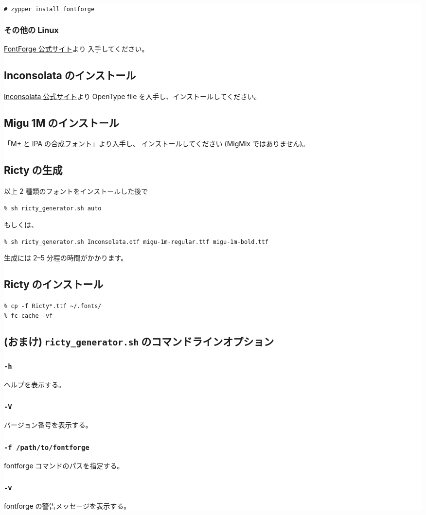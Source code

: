     # zypper install fontforge

### その他の Linux

[FontForge 公式サイト](http://fontforge.sourceforge.net/ja/)より
入手してください。

## Inconsolata のインストール

[Inconsolata 公式サイト](http://levien.com/type/myfonts/inconsolata.html)より
OpenType file を入手し、インストールしてください。

## Migu 1M のインストール

「[M+ と IPA の合成フォント](http://mix-mplus-ipa.sourceforge.jp/)」より入手し、
インストールしてください (MigMix ではありません)。

## Ricty の生成

以上 2 種類のフォントをインストールした後で

    % sh ricty_generator.sh auto

もしくは、

    % sh ricty_generator.sh Inconsolata.otf migu-1m-regular.ttf migu-1m-bold.ttf

生成には 2–5 分程の時間がかかります。

## Ricty のインストール

    % cp -f Ricty*.ttf ~/.fonts/
    % fc-cache -vf

## (おまけ) `ricty_generator.sh` のコマンドラインオプション

### `-h`

ヘルプを表示する。

### `-V`

バージョン番号を表示する。

### `-f /path/to/fontforge`

fontforge コマンドのパスを指定する。

### `-v`

fontforge の警告メッセージを表示する。
